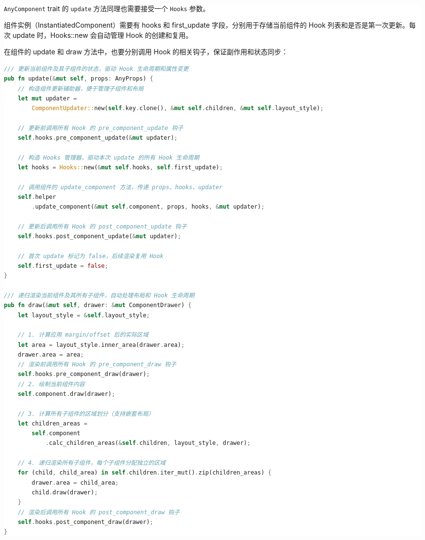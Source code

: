 `AnyComponent` trait 的 `update` 方法同理也需要接受一个 `Hooks` 参数。

组件实例（InstantiatedComponent）需要有 hooks 和 first_update 字段，分别用于存储当前组件的 Hook 列表和是否是第一次更新。每次 update 时，Hooks::new 会自动管理 Hook 的创建和复用。

在组件的 update 和 draw 方法中，也要分别调用 Hook 的相关钩子，保证副作用和状态同步：

```rust
/// 更新当前组件及其子组件的状态，驱动 Hook 生命周期和属性变更
pub fn update(&mut self, props: AnyProps) {
    // 构造组件更新辅助器，便于管理子组件和布局
    let mut updater =
        ComponentUpdater::new(self.key.clone(), &mut self.children, &mut self.layout_style);

    // 更新前调用所有 Hook 的 pre_component_update 钩子
    self.hooks.pre_component_update(&mut updater);

    // 构造 Hooks 管理器，驱动本次 update 的所有 Hook 生命周期
    let hooks = Hooks::new(&mut self.hooks, self.first_update);

    // 调用组件的 update_component 方法，传递 props、hooks、updater
    self.helper
        .update_component(&mut self.component, props, hooks, &mut updater);

    // 更新后调用所有 Hook 的 post_component_update 钩子
    self.hooks.post_component_update(&mut updater);

    // 首次 update 标记为 false，后续渲染复用 Hook
    self.first_update = false;
}

/// 递归渲染当前组件及其所有子组件，自动处理布局和 Hook 生命周期
pub fn draw(&mut self, drawer: &mut ComponentDrawer) {
    let layout_style = &self.layout_style;

    // 1. 计算应用 margin/offset 后的实际区域
    let area = layout_style.inner_area(drawer.area);
    drawer.area = area;
    // 渲染前调用所有 Hook 的 pre_component_draw 钩子
    self.hooks.pre_component_draw(drawer);
    // 2. 绘制当前组件内容
    self.component.draw(drawer);

    // 3. 计算所有子组件的区域划分（支持嵌套布局）
    let children_areas =
        self.component
            .calc_children_areas(&self.children, layout_style, drawer);

    // 4. 递归渲染所有子组件，每个子组件分配独立的区域
    for (child, child_area) in self.children.iter_mut().zip(children_areas) {
        drawer.area = child_area;
        child.draw(drawer);
    }
    // 渲染后调用所有 Hook 的 post_component_draw 钩子
    self.hooks.post_component_draw(drawer);
}
```
